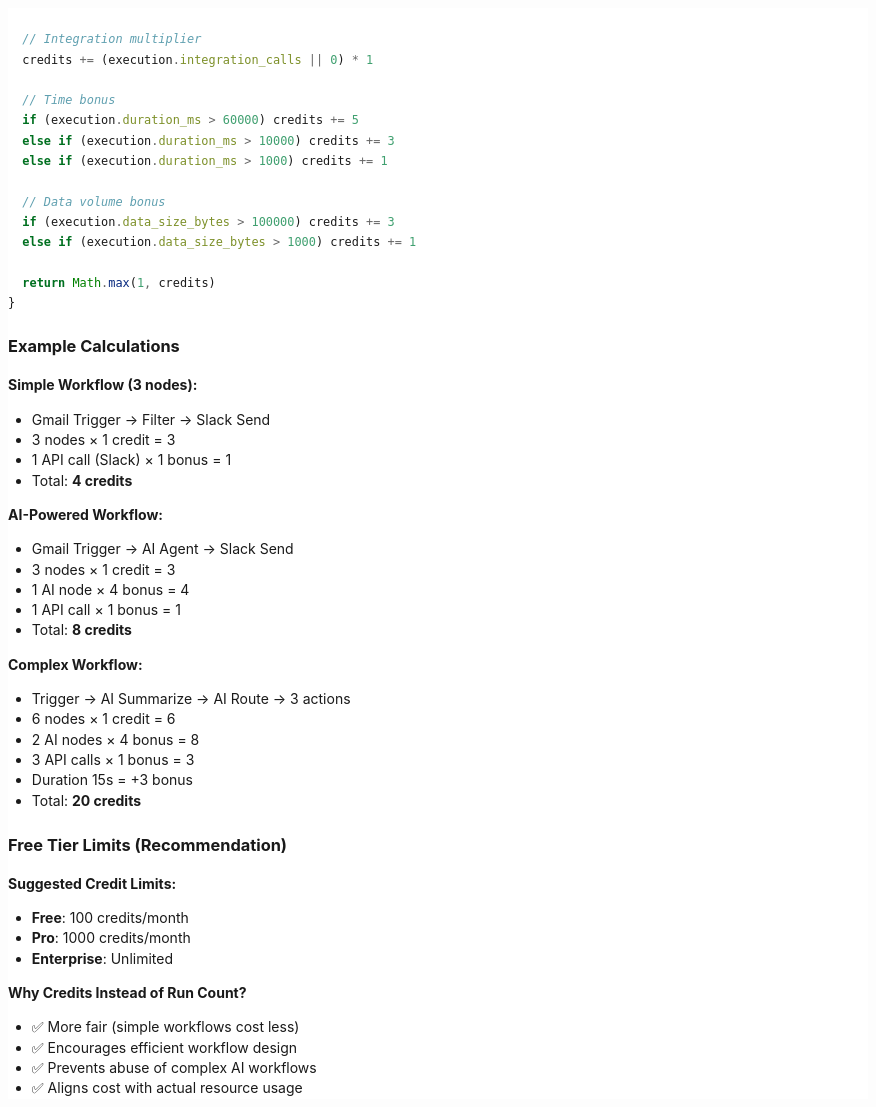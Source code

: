 ```typescript

  // Integration multiplier
  credits += (execution.integration_calls || 0) * 1

  // Time bonus
  if (execution.duration_ms > 60000) credits += 5
  else if (execution.duration_ms > 10000) credits += 3
  else if (execution.duration_ms > 1000) credits += 1

  // Data volume bonus
  if (execution.data_size_bytes > 100000) credits += 3
  else if (execution.data_size_bytes > 1000) credits += 1

  return Math.max(1, credits)
}
```

### Example Calculations

**Simple Workflow (3 nodes):**
- Gmail Trigger → Filter → Slack Send
- 3 nodes × 1 credit = 3
- 1 API call (Slack) × 1 bonus = 1
- Total: **4 credits**

**AI-Powered Workflow:**
- Gmail Trigger → AI Agent → Slack Send
- 3 nodes × 1 credit = 3
- 1 AI node × 4 bonus = 4
- 1 API call × 1 bonus = 1
- Total: **8 credits**

**Complex Workflow:**
- Trigger → AI Summarize → AI Route → 3 actions
- 6 nodes × 1 credit = 6
- 2 AI nodes × 4 bonus = 8
- 3 API calls × 1 bonus = 3
- Duration 15s = +3 bonus
- Total: **20 credits**

### Free Tier Limits (Recommendation)

**Suggested Credit Limits:**
- **Free**: 100 credits/month
- **Pro**: 1000 credits/month
- **Enterprise**: Unlimited

**Why Credits Instead of Run Count?**
- ✅ More fair (simple workflows cost less)
- ✅ Encourages efficient workflow design
- ✅ Prevents abuse of complex AI workflows
- ✅ Aligns cost with actual resource usage
